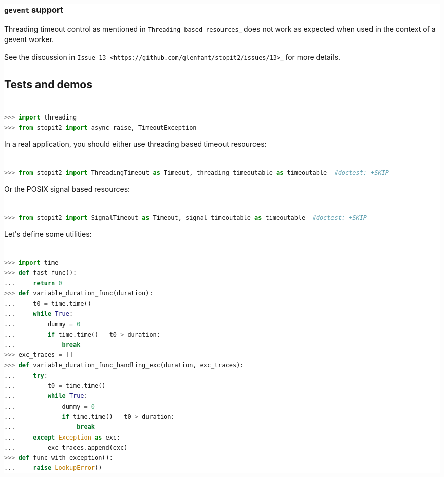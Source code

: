 ### `gevent` support

Threading timeout control as mentioned in `Threading based resources`\_ does not work as expected
when used in the context of a gevent worker.

See the discussion in `Issue 13 <https://github.com/glenfant/stopit2/issues/13>`\_ for more details.

## Tests and demos

```python

>>> import threading
>>> from stopit2 import async_raise, TimeoutException

```

In a real application, you should either use threading based timeout resources:

```python

>>> from stopit2 import ThreadingTimeout as Timeout, threading_timeoutable as timeoutable  #doctest: +SKIP
```

Or the POSIX signal based resources:

```python

>>> from stopit2 import SignalTimeout as Timeout, signal_timeoutable as timeoutable  #doctest: +SKIP

```

Let's define some utilities:

```python

>>> import time
>>> def fast_func():
...     return 0
>>> def variable_duration_func(duration):
...     t0 = time.time()
...     while True:
...         dummy = 0
...         if time.time() - t0 > duration:
...             break
>>> exc_traces = []
>>> def variable_duration_func_handling_exc(duration, exc_traces):
...     try:
...         t0 = time.time()
...         while True:
...             dummy = 0
...             if time.time() - t0 > duration:
...                 break
...     except Exception as exc:
...         exc_traces.append(exc)
>>> def func_with_exception():
...     raise LookupError()

```

